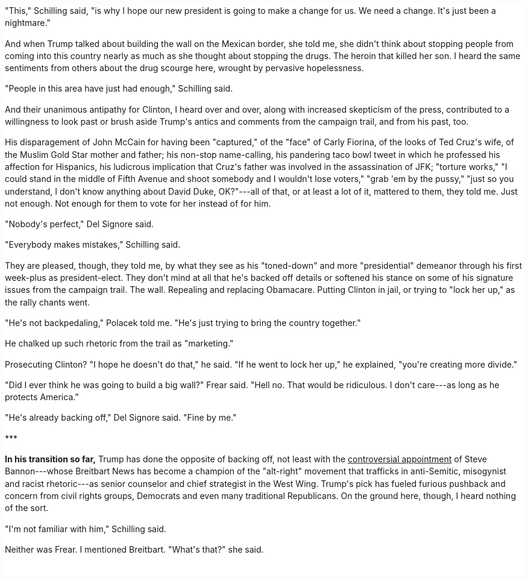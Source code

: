 "This," Schilling said, "is why I hope our new president is going to make a change for us. We need a change. It's just been a nightmare."

And when Trump talked about building the wall on the Mexican border, she told me, she didn't think about stopping people from coming into this country nearly as much as she thought about stopping the drugs. The heroin that killed her son. I heard the same sentiments from others about the drug scourge here, wrought by pervasive hopelessness.

"People in this area have just had enough," Schilling said.

And their unanimous antipathy for Clinton, I heard over and over, along with increased skepticism of the press, contributed to a willingness to look past or brush aside Trump's antics and comments from the campaign trail, and from his past, too.

His disparagement of John McCain for having been "captured," of the "face" of Carly Fiorina, of the looks of Ted Cruz's wife, of the Muslim Gold Star mother and father; his non-stop name-calling, his pandering taco bowl tweet in which he professed his affection for Hispanics, his ludicrous implication that Cruz's father was involved in the assassination of JFK; "torture works," "I could stand in the middle of Fifth Avenue and shoot somebody and I wouldn't lose voters," "grab 'em by the pussy," "just so you understand, I don't know anything about David Duke, OK?"---all of that, or at least a lot of it, mattered to them, they told me. Just not enough. Not enough for them to vote for her instead of for him.

"Nobody's perfect," Del Signore said.

"Everybody makes mistakes," Schilling said.

They are pleased, though, they told me, by what they see as his "toned-down" and more "presidential" demeanor through his first week-plus as president-elect. They don't mind at all that he's backed off details or softened his stance on some of his signature issues from the campaign trail. The wall. Repealing and replacing Obamacare. Putting Clinton in jail, or trying to "lock her up," as the rally chants went.

"He's not backpedaling," Polacek told me. "He's just trying to bring the country together."

He chalked up such rhetoric from the trail as "marketing."

Prosecuting Clinton? "I hope he doesn't do that," he said. "If he went to lock her up," he explained, "you're creating more divide."

"Did I ever think he was going to build a big wall?" Frear said. "Hell no. That would be ridiculous. I don't care---as long as he protects America."

"He's already backing off," Del Signore said. "Fine by me."

\*\*\*

**In his transition so far,** Trump has done the opposite of backing off, not least with the [controversial appointment](http://www.politico.com/story/2016/11/stephen-bannon-breitbart-backlash-231371) of Steve Bannon---whose Breitbart News has become a champion of the "alt-right" movement that trafficks in anti-Semitic, misogynist and racist rhetoric---as senior counselor and chief strategist in the West Wing. Trump's pick has fueled furious pushback and concern from civil rights groups, Democrats and even many traditional Republicans. On the ground here, though, I heard nothing of the sort.

"I'm not familiar with him," Schilling said.

Neither was Frear. I mentioned Breitbart. "What's that?" she said.

![Bill and John Polacek hand out turkeys to all of their employees during a shift change, an annual tradition. Bill is the taller of the two with darker hair. \| Scott Goldsmith for Politico Magazine](data:image/gif;base64,R0lGODlhAQABAAAAACH5BAEKAAEALAAAAAABAAEAAAICTAEAOw==)
